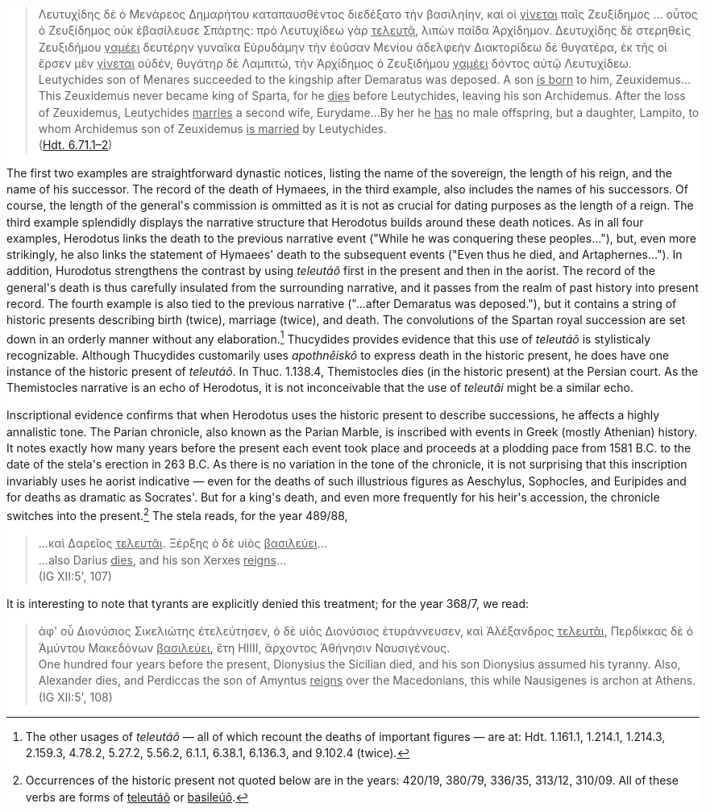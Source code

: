 > Λευτυχίδης δὲ ὁ Μενάρεος Δημαρήτου καταπαυσθέντος διεδέξατο τὴν βασιληίην, καί οἱ <ins>γίνεται</ins> παῖς Ζευξίδημος ... οὗτος ὁ Ζευξίδημος οὐκ ἐβασίλευσε Σπάρτης: πρὸ Λευτυχίδεω γὰρ <ins>τελευτᾷ</ins>, λιπὼν παῖδα Ἀρχίδημον. Δευτυχίδης δὲ στερηθεὶς Ζευξιδήμου <ins>γαμέει</ins> δευτέρην γυναῖκα Εὐρυδάμην τὴν ἐοῦσαν Μενίου ἀδελφεὴν Διακτορίδεω δὲ θυγατέρα, ἐκ τῆς οἱ ἔρσεν μὲν <ins>γίνεται</ins> οὐδέν, θυγάτηρ δὲ Λαμπιτώ, τὴν Ἀρχίδημος ὁ Ζευξιδήμου <ins>γαμέει</ins> δόντος αὐτῷ Λευτυχίδεω.\
> Leutychides son of Menares succeeded to the kingship after Demaratus was deposed. A son <ins>is born</ins> to him, Zeuxidemus... This Zeuxidemus never became king of Sparta, for he <ins>dies</ins> before Leutychides, leaving his son Archidemus. After the loss of Zeuxidemus, Leutychides <ins>marries</ins> a second wife, Eurydame...By her he <ins>has</ins> no male offspring, but a daughter, Lampito, to whom Archidemus son of Zeuxidemus <ins>is married</ins> by Leutychides.\
> ([Hdt. 6.71.1–2](http://data.perseus.org/citations/urn:cts:greekLit:tlg0016.tlg001.perseus-grc1:6.71))

The first two examples are straightforward dynastic notices, listing the name of the sovereign, the length of his reign, and the name of his successor. The record of the death of Hymaees, in the third example, also includes the names of his successors. Of course, the length of the general's commission is ommitted as it is not as crucial for dating purposes as the length of a reign. The third example splendidly displays the narrative structure that Herodotus builds around these death notices. As in all four examples, Herodotus links the death to the previous narrative event ("While he was conquering these peoples..."), but, even more strikingly, he also links the statement of Hymaees' death to the subsequent events ("Even thus he died, and Artaphernes..."). In addition, Hurodotus strengthens the contrast by using _teleutáô_ first in the present and then in the aorist. The record of the general's death is thus carefully insulated from the surrounding narrative, and it passes from the realm of past history into present record. The fourth example is also tied to the previous narrative ("...after Demaratus was deposed."), but it contains a string of historic presents describing birth (twice), marriage (twice), and death. The convolutions of the Spartan royal succession are set down in an orderly manner without any elaboration.[^41] Thucydides provides evidence that this use of _teleutáô_ is stylisticaly recognizable. Although Thucydides customarily uses _apothnêiskô_ to express death in the historic present, he does have one instance of the historic present of _teleutáô_. In Thuc. 1.138.4, Themistocles dies (in the historic present) at the Persian court. As the Themistocles narrative is an echo of Herodotus, it is not inconceivable that the use of _teleutâi_ might be a similar echo.

[^41]: The other usages of _teleutáô_ — all of which recount the deaths of important figures — are at: Hdt. 1.161.1, 1.214.1, 1.214.3, 2.159.3, 4.78.2, 5.27.2, 5.56.2, 6.1.1, 6.38.1, 6.136.3, and 9.102.4 (twice).

Inscriptional evidence confirms that when Herodotus uses the historic present to describe successions, he affects a highly annalistic tone. The Parian chronicle, also known as the Parian Marble, is inscribed with events in Greek (mostly Athenian) history. It notes exactly how many years before the present each event took place and proceeds at a plodding pace from 1581 B.C. to the date of the stela's erection in 263 B.C. As there is no variation in the tone of the chronicle, it is not surprising that this inscription invariably uses he aorist indicative — even for the deaths of such illustrious figures as Aeschylus, Sophocles, and Euripides and for deaths as dramatic as Socrates'. But for a king's death, and even more frequently for his heir's accession, the chronicle switches into the present.[^42] The stela reads, for the year 489/88,

> ...καὶ Δαρεῖος <ins>τελευτᾶι</ins>. Ξέρξης ὁ δὲ υἱὸς <ins>βασιλεύει</ins>...\
> ...also Darius <ins>dies</ins>, and his son Xerxes <ins>reigns</ins>...\
> (IG XII:5', 107)

It is interesting to note that tyrants are explicitly denied this treatment; for the year 368/7, we read:

> ἀφ' οὗ Διονύσιος Σικελιώτης ἐτελεύτησεν, ὁ δὲ υἱὸς Διονύσιος ἐτυράννευσεν, καὶ Ἀλέξανδρος <ins>τελευτᾶι</ins>, Περδίκκας δὲ ὁ Ἀμύντου Μακεδόνων <ins>βασιλεύει</ins>, ἔτη ΗΙΙΙΙ, ἄρχοντος Ἀθήνησιν Ναυσιγένους.\
> One hundred four years before the present, Dionysius the Sicilian died, and his son Dionysius assumed his tyranny. Also, Alexander dies, and Perdiccas the son of Amyntus <ins>reigns</ins> over the Macedonians, this while Nausigenes is archon at Athens.\
> (IG XII:5', 108)


[^1]: "Tense and Mood in Indo-European Syntax" appeared in _Foundations of Language_ 4, pp. 30-57. A note on the article states that Kiparsky's work was supported by various government agencies, including the NSF, NIH, NASA, and the U.S. Air Force. It makes one yearn for the days when the space program could support research in Ancient Greek, Sanskrit, and Old Irish.
[^2]: See (pseudo-)Longinus, [_On the Sublime_ 25.1](http://data.perseus.org/citations/urn:cts:greekLit:tlg0560.tlg001.perseus-grc1:25): Ὅταν γε μὴν τὰ παρεληλυθότα τοῖς χρόνοις εἰσάγῃς ὡς γινόμενα καὶ παρόντα, οὐ διήγησιν ἔτι τὸν λόγον, ἀλλ̓ ἐναγώνιον πρᾶγμα ποιήσεις. (Loeb translation): "If you introduce events in past time as happening at the present moment, the passage will be transformed from a narrative into a vivid actuality." See also Longacre and Levinsohn ([1977](#longacre77): 109) on the historic present at narrative peaks.
[^3]: Rijksbaron ([1984](#Rijksbaron84): 22-24) cites the messenger speech from _Medea_ and the Gyges story in Herodotus. In the former, Glauke puts on her new clothes and crown in aorists, but the messenger switches to the historic present when she does up her hair and parades through the palace. In the latter example, Kandaules' wife sees Gyges leaving the bedroom in the historic present. Rijksbaron incorrectly identifies this as the only historic present in the Gyges narrative.
[^4]: The injunctive is the term for Indo-European forms "which in effect neutralize the verbal categories of tense and mood, expressing only person, number, and voice." ([Kiparsky, 1968](#kiparsky68): 36)
[^5]: Ironically, Levin was writing to strengthen Kiparsky's case, but one of his first examples does the exact opposite. Levin ([1969](#Levin69): 386) justifies this sentence by saying that "such usages of the present form have been recognized by grammarians of modern times to have no connotation of drama or vividness." Granted, this is a good refutation of vividness, but does that mean that conjunction reduction is true? See the discussion of the annalistic present in Chapter Three.
[^6]: Compare Comrie ([1985](#comrie85): 104) on verbs with neutralized tense: "its time reference is simply location at the time established by the immediately preceding sentence-internal context; the requirement that there be a preceding sentence-internal context excludes this category from occurring sentence-initially," By Comrie's reasoning, therefore, the present in the second example cannot be a result of conjunction reduction.
[^7]: Comrie ([1985](#comrie85): 26) phrases this give-and-take of general meaning and context thus: "It is...possible that a tense will receive particular interpretations in particular contexts, but these are always explainable in terms of the interaction of context-independent meaning and context, and do not therefore form part of the meaning of the tense category in question." Of course, Comrie's "context-independent meaning" is defined in a particluar language by context. Even if there be a language-independent notion of discourse time reference, the context of many sentences must be consulted to determine that the morphological present tense in Greek can have discourse time reference.
[^8]: What Hopper and Thompson refer to as "foreground" and "background," Longacre and Levinsohn ([1977](#longacre77): 107) call "on-eventline" and "off-eventline" or "progression" and "digression."
[^9]: My junior tutorial paper in Classics, "The Pluperfect and the Narrative Strand of Herodotus," presented the view of the pluperfect as a pure backgrounding marker. It is a good example of what can be done with a simple morphology-driven word-search program, without the benefit of the programs I have written for this thesis.
[^10]: One may say that this is a theory of "narrative reduction." One imperfect "time anchor" serves to locate a series of events in the past, and the following aorists and presents need not duplicate this "pastness" infortation.
[^11]: What lex does, in essence, is to build regular expression and finite automaton capabilities into C. One writes input to lex as a series of regular expressions, perhaps with some specified state conditions, and a series of C routines to execute when the input matches those regular expressions. Regular expressions are patterns for matching text. For example, one uses the expression `a*b*` to match any number of a's followed by any number of b's. The vagaries of regular expressions are not, however, important here. The lex program itself acts as a preprocessor and generates a C program that scans the input, matches it against the regular expressions, and performs the user-specified C routines. One may insert a routine that adds one to a section counter every time the lex program finds a `<SECTION>` tag. Most of my programs were written in Vern Paxson's lex dialect, flex 2.1.
[^12]: For the sake of readability, all Greek in this paper has been converted into standard minuscule type. In reality, all the programs described herein processed the Greek texts in their Beta Code representation. Beta Code represents Greek with the standard US character set; the correspondences are intuitive with the following exceptions.\
[^13]: Not only are the Perseus texts SGML-conformant, but the text tagging team has also tried as far as possible to follow the guidelines of the Text Encoding Initiative for literary material. For general literature on SGML, see Charles F. Goldfarb, _The SGML Handbook_, and Eric van Herwijnen, _Practical SGML_; for more on the TEI and related projects, see _Guidelines for the Encoding and Interchange of Machine-Readable Texts_, Sperberg-McQueen and Burnard, eds.
[^14]: Sections have their own tags named after them, whereas chapter and book are merely attributes of the generic DIV x tags, because of an artifact of Greek prose formatting. All prose authors are divided by section, but not all possess chapter and book divisions. Thus the DIV1 for the text of the orators is of type "speech".
[^15]: A study of the sentences that the editor has parenthesized is not totally without merit, especially as it is trivial to perform once the text is on-line.
[^16]: We find, for example, a string of historic presents crossing the boundary between books five and six.
[^17]: Greek morphology may be classified into two general subsystems: verbal and nominal (including articles, pronouns, adjectives, and nouns). Nominals have four distinct cases: nominative, genitive, dative, and accusative, and a fifth case, the vocative, which is most often identical to the nominative. There are classes of number, singular and plural, and a third, the dual, which is much rarer. For non-nouns, forms for masculine, feminine, and neuter exist although many adjectives only display masculine/feminine and neuter endings. Verbs may have up to seven tense in the indicative mood and five tenses in the subjunctive, opiative, infinitive, imperative, and participial moods. The aorist and future tenses exhibit active, middle, and passive voices, and all other tenses exhibit active and medio-passive voices. Participles are also declined as adjectives. Dialectical variations may be ignored for most authors, with the notable exception of Homer. Most of the overproductivity of any Greek morphological system will be generation of forms not in the appropriate dialect.
[^18]: See Crane's "Generating and Parsing Classical Greek" (1991) for more information on Morpheus. 
[^19]: As an example, Morpheus would, if allowed, generate an infinite number of verbs by adding more and more preverbs to the stem.
[^20]: Morpheus operates by taking the input string, and strips it of all possible prefixes (verbal augment, preverbs, crasis, etc.). It then scans through the string from the end and tries to make the characters seen so far match with its table of endings. If a match is found, the rest of the string is matched against the table of stems while trying all combinations of connecting vowels. Morpheus stops when all possible endings of the string have been examined.
[^21]: Steven DeRose, (unpublished dissertation, Brown, 1988). Another interesting result of this dissertation is that although English and Greek lexical ambiguity may differ qualitatively, the rate of ambiguity for a given amount of text in either language is constant.
[^22]: The most exasperatingly common examples of nominals parsed as verbs were ἄλλα, parsed as an apocopic form of ἀναλάω, and ἄνδρα, parsed as a form of ἀναδράω. Later versions of my program did not admit forms where the verbs had suffered apocope (dropping of the final preverb vowel before a consonant).
[^23]: Thanks to some precautions taken by the Perseus text tagging, proper nouns are easily identifiable. In a normal Greek text, both proper nouns and the first words of paragraphs are capitalized. A list of capitalized words was produced for each text, and a human editor went through this list and deleted all proper nouns. A program then decapitalized all the remaining words. This scheme allows one to confidently search for all occurrences of, say, the river Ἄξιος without finding all occurrences of the common adjective ἄξιος.
[^24]: Both of these tagging processes were handled by a series of awk and lex pregrams. Basically, a list of words in Herodotus was produced such that the appropriate words were tagged (verbs in the one case and all non-proper nouns in the other). A lex program then reassembled the text of Herodotus with the tagged words.
[^25]: Of course, the paratactic style of Herodotus means that backgrounded information is not subordinated much of the time.
[^26]: The test used most is this thesis (and in fact by humanists in general) is the chi-sqared test of independence. This test's most common application is for determining if a correlation between two variables is significant or merely random. If we want, therefore, to \[The rest of this footnote seems to have been suppressed by the word processor due to the chapter break. —ed.]
[^27]: The translations of Herodotus and other ancient authors are those of the Loeb edition. For the sake of convenience, I have changed verbs that translated a Greek historic present into an English historic present. Both the Greek and English historic presents are underlined.
[^28]: De Jong ([1991](#Jong91): 41), in her analysis of the historic present, draws a distinction between important or decisive actions and actions marked by the narrator as important or decisive. In the case of Herodotus (as opposed to de Jong's Euripidean messengers), this distinction is not very useful. The very presence of an event in the _Histories_, let alone that event's relative importance or decisiveness, is determined by the will of the narrator.
[^29]: Finding parallel passages by hand is tedious, and it is not something that can yet be done reliably by machine. Two examples of parallelism using the historic present may be found in Hdt. 7.163.2 and 7.172.1, and in Hdt. 9.20.1 and 9.39.1. There are undoubtedly more examples of parallel passages buried in the text.
[^30]: In this passages, Comrie is talking about French, but it is obviously applicable to the case of ancient Greek. The interesting difference is that French allows both the imparfait and the passé composé to be mapped onto the historic present, which is not, as we shall see, the case with Greek.
[^31]: Some may object that there is also an imperfect/historic present parallel in this same story: ἠμύνετο...παίει. This is an example of Herodotus subordinating one thought to another while placing them in a coordinate structure. We should better translate this sentence by: "While the other was defending himself with he spear, he wounds..."
[^32]: De Jong ([1991](#Jong91): 40) observes that the historic presents in the Euripidean messneger speeches are substituted more often for the aorist than the imperfect.
[^33]: The classic example of the non-present status of the historic present in Greek and Latin is its treatment as a secondary tense in the Sequence of Moods or Tenses, respectively.
[^34]: The chi-squared statistic for these numbers is 5.089, which indicates that the correlation between the historic present and main clauses has at least a 97.5% chance of being significant.
[^35]: One objection that could be advanced to this argument runs as follows. The verb _pémpô_ is in fact inherently imperfective, for it has more in common with the English "to escort" or "to organize a procession" than "to send". I concede that if Herodotus did use _pémpô_ in this fashion, I would have a hard time making the case for a perfective, telic interpretation for this verb. But I have examined all 51 examples of this verb in the historic present. What all instances of _pémpô_ in the historic present show is that some authority — who stays behind — sends a messenger who reaches his destination. There cannot be anything more punctual and goal-directed than that.
[^36]: The number of historic presents accorded to _dídômi_ may also be related to the importance of gift-exchange in archaic Greek culture. In that case, we would have to view giving as a timeless cultural moment on a par with birth, marriage, and death (see below).
[^37]: Kiparsky ([1968](#Kiparsky68): 32): "A curiously pervasive fact is that verbs of saying are especially frequently put into the historical present in virtually all Indo-European languages."
[^38]: Using the classic test of telicity, we may say "He was speaking to the king but was interrupted" as against "He was answering the king but was interrupted." With regard to the former case, it is fair to say "He managed to speak to the king," but we may not say of the latter case "He managed to answer the king."
[^39]: The other occurrences of mêkhanáomai in the historic present are: Hdt. 1.60.3 (twice), 3.11.2, and 6.62.1. This verb is not used in the present outside of the historic present.
[^40]: Right after this passage, in [5.41.3](http://data.perseus.org/citations/urn:cts:greekLit:tlg0016.tlg001.perseus-grc1:5.41.3), when the first wife finally does give birth, there is an example of what could be conjunction reduction if, in fact, there were a conjunction present. The historic present verbs govern the verb in the aorist.\
[^42]: Occurrences of the historic present not quoted below are in the years: 420/19, 380/79, 336/35, 313/12, 310/09. All of these verbs are forms of <ins>teleutáô</ins> or <ins>basileúô</ins>.
[^43]: In one case, the historic present is not confined to the succession of a realm, but of a piece of territory. For 311/10: ἀφ' οὗ Νικοκρέων ἐτελεύτησεν καὶ Πτολεμαῖος <ins>κυριεύει</ins> τῆς νήσου..., "Before this time, Nicocreon died and Ptolemy <ins>has sovereignty</ins> over the island."
[^44]: Especially if, as McKay says (1974: 247), "the 'annalistic' present, being less colorful, would, one might expect, lend itself to conjunction reduction." This argument need not be adduced, for even if we consider conjunction reduction a better explanation than vividness, we need not exclude all vivid events from the conjunction-reduced present.
[^45]: This inceptive force is explicit in the examples from Herodotus above, where we find ἐκδέκεται τὴν βασιληίην, "he takes hold of the kingship". See Stork's article, "Aspectual Variant Readings in Herodotus" ([1988](#stork88)), for a brief discussion of the aspectual features of _basileúo_. He notes (p. 287) that passages that include "a matter-of-fact listing of successive reigns without any further details and with adjuncts of time specifying the exact period during which the reigns lasted" normally take the aorist. But since the _Aktionart_ of _basileúo_ is normally durative, some texts use the imperfect.